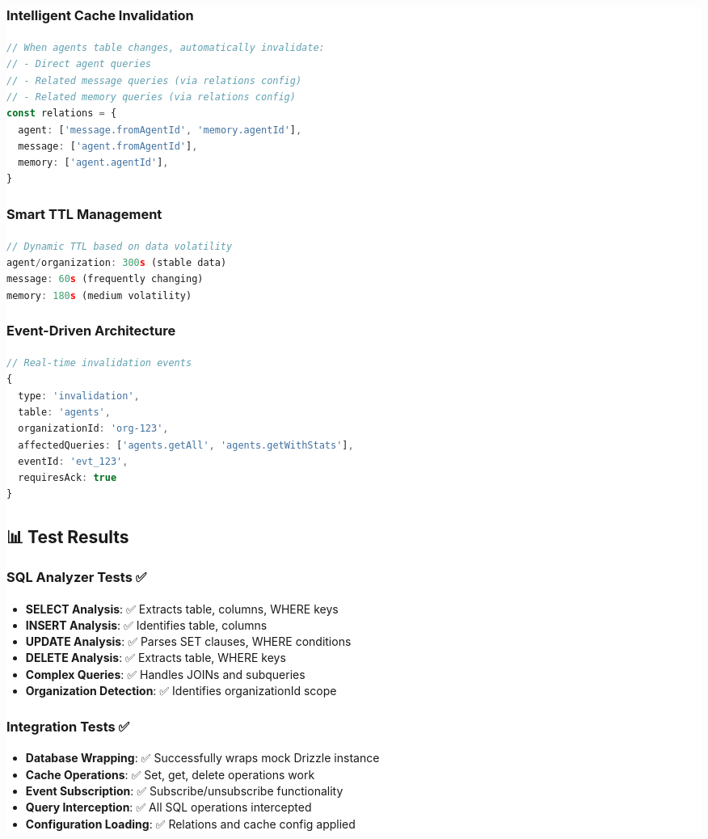 ### Intelligent Cache Invalidation

```typescript
// When agents table changes, automatically invalidate:
// - Direct agent queries
// - Related message queries (via relations config)
// - Related memory queries (via relations config)
const relations = {
  agent: ['message.fromAgentId', 'memory.agentId'],
  message: ['agent.fromAgentId'],
  memory: ['agent.agentId'],
}
```

### Smart TTL Management

```typescript
// Dynamic TTL based on data volatility
agent/organization: 300s (stable data)
message: 60s (frequently changing)
memory: 180s (medium volatility)
```

### Event-Driven Architecture

```typescript
// Real-time invalidation events
{
  type: 'invalidation',
  table: 'agents',
  organizationId: 'org-123',
  affectedQueries: ['agents.getAll', 'agents.getWithStats'],
  eventId: 'evt_123',
  requiresAck: true
}
```

## 📊 Test Results

### SQL Analyzer Tests ✅

- **SELECT Analysis**: ✅ Extracts table, columns, WHERE keys
- **INSERT Analysis**: ✅ Identifies table, columns
- **UPDATE Analysis**: ✅ Parses SET clauses, WHERE conditions
- **DELETE Analysis**: ✅ Extracts table, WHERE keys
- **Complex Queries**: ✅ Handles JOINs and subqueries
- **Organization Detection**: ✅ Identifies organizationId scope

### Integration Tests ✅

- **Database Wrapping**: ✅ Successfully wraps mock Drizzle instance
- **Cache Operations**: ✅ Set, get, delete operations work
- **Event Subscription**: ✅ Subscribe/unsubscribe functionality
- **Query Interception**: ✅ All SQL operations intercepted
- **Configuration Loading**: ✅ Relations and cache config applied
